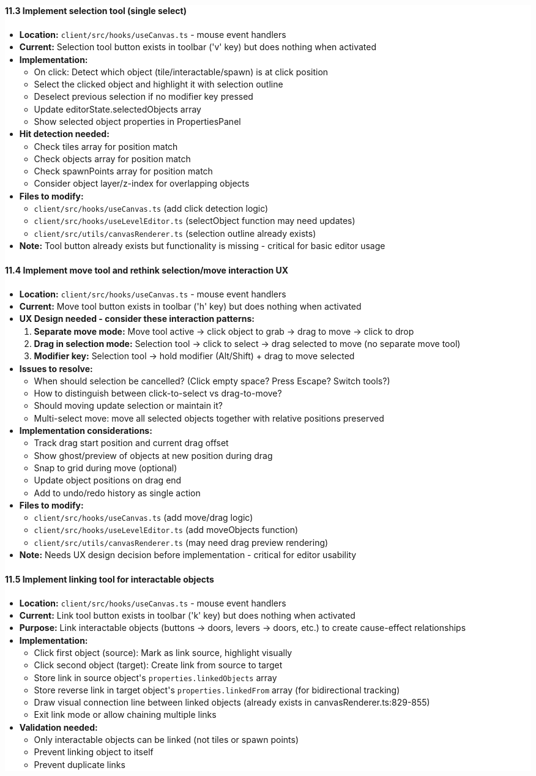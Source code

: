 #### 11.3 Implement selection tool (single select)
- **Location:** `client/src/hooks/useCanvas.ts` - mouse event handlers
- **Current:** Selection tool button exists in toolbar ('v' key) but does nothing when activated
- **Implementation:**
  - On click: Detect which object (tile/interactable/spawn) is at click position
  - Select the clicked object and highlight it with selection outline
  - Deselect previous selection if no modifier key pressed
  - Update editorState.selectedObjects array
  - Show selected object properties in PropertiesPanel
- **Hit detection needed:**
  - Check tiles array for position match
  - Check objects array for position match
  - Check spawnPoints array for position match
  - Consider object layer/z-index for overlapping objects
- **Files to modify:**
  - `client/src/hooks/useCanvas.ts` (add click detection logic)
  - `client/src/hooks/useLevelEditor.ts` (selectObject function may need updates)
  - `client/src/utils/canvasRenderer.ts` (selection outline already exists)
- **Note:** Tool button already exists but functionality is missing - critical for basic editor usage

#### 11.4 Implement move tool and rethink selection/move interaction UX
- **Location:** `client/src/hooks/useCanvas.ts` - mouse event handlers
- **Current:** Move tool button exists in toolbar ('h' key) but does nothing when activated
- **UX Design needed - consider these interaction patterns:**
  1. **Separate move mode:** Move tool active → click object to grab → drag to move → click to drop
  2. **Drag in selection mode:** Selection tool → click to select → drag selected to move (no separate move tool)
  3. **Modifier key:** Selection tool → hold modifier (Alt/Shift) + drag to move selected
- **Issues to resolve:**
  - When should selection be cancelled? (Click empty space? Press Escape? Switch tools?)
  - How to distinguish between click-to-select vs drag-to-move?
  - Should moving update selection or maintain it?
  - Multi-select move: move all selected objects together with relative positions preserved
- **Implementation considerations:**
  - Track drag start position and current drag offset
  - Show ghost/preview of objects at new position during drag
  - Snap to grid during move (optional)
  - Update object positions on drag end
  - Add to undo/redo history as single action
- **Files to modify:**
  - `client/src/hooks/useCanvas.ts` (add move/drag logic)
  - `client/src/hooks/useLevelEditor.ts` (add moveObjects function)
  - `client/src/utils/canvasRenderer.ts` (may need drag preview rendering)
- **Note:** Needs UX design decision before implementation - critical for editor usability

#### 11.5 Implement linking tool for interactable objects
- **Location:** `client/src/hooks/useCanvas.ts` - mouse event handlers
- **Current:** Link tool button exists in toolbar ('k' key) but does nothing when activated
- **Purpose:** Link interactable objects (buttons → doors, levers → doors, etc.) to create cause-effect relationships
- **Implementation:**
  - Click first object (source): Mark as link source, highlight visually
  - Click second object (target): Create link from source to target
  - Store link in source object's `properties.linkedObjects` array
  - Store reverse link in target object's `properties.linkedFrom` array (for bidirectional tracking)
  - Draw visual connection line between linked objects (already exists in canvasRenderer.ts:829-855)
  - Exit link mode or allow chaining multiple links
- **Validation needed:**
  - Only interactable objects can be linked (not tiles or spawn points)
  - Prevent linking object to itself
  - Prevent duplicate links